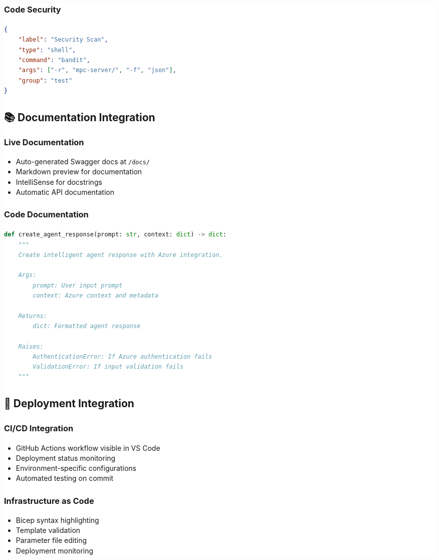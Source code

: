 ### **Code Security**
```json
{
    "label": "Security Scan",
    "type": "shell",
    "command": "bandit",
    "args": ["-r", "mpc-server/", "-f", "json"],
    "group": "test"
}
```

## 📚 Documentation Integration

### **Live Documentation**
- Auto-generated Swagger docs at `/docs/`
- Markdown preview for documentation
- IntelliSense for docstrings
- Automatic API documentation

### **Code Documentation**
```python
def create_agent_response(prompt: str, context: dict) -> dict:
    """
    Create intelligent agent response with Azure integration.
    
    Args:
        prompt: User input prompt
        context: Azure context and metadata
        
    Returns:
        dict: Formatted agent response
        
    Raises:
        AuthenticationError: If Azure authentication fails
        ValidationError: If input validation fails
    """
```

## 🚀 Deployment Integration

### **CI/CD Integration**
- GitHub Actions workflow visible in VS Code
- Deployment status monitoring
- Environment-specific configurations
- Automated testing on commit

### **Infrastructure as Code**
- Bicep syntax highlighting
- Template validation
- Parameter file editing
- Deployment monitoring
